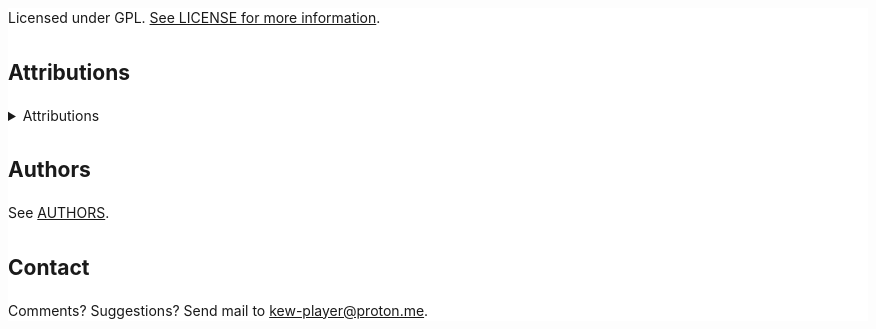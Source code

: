 Licensed under GPL. [See LICENSE for more information](./LICENSE).


## Attributions

<details><summary>Attributions</summary></details>

## Authors

See [AUTHORS](./docs/AUTHORS.md).

## Contact

Comments? Suggestions? Send mail to kew-player@proton.me.
